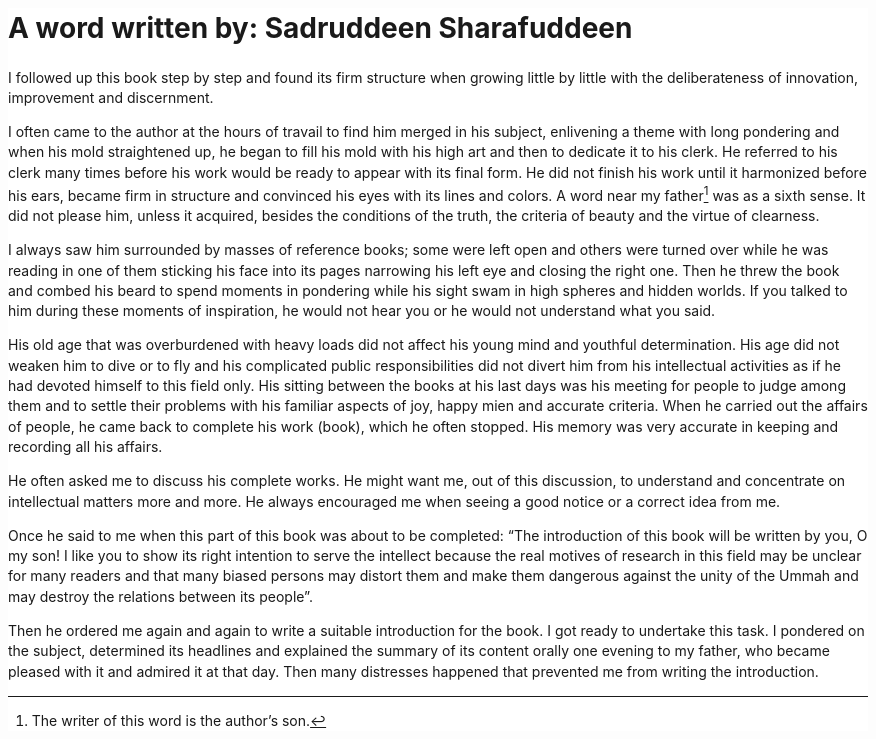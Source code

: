A word written by: Sadruddeen Sharafuddeen
==========================================

I followed up this book step by step and found its firm structure when
growing little by little with the deliberateness of innovation,
improvement and discernment.

I often came to the author at the hours of travail to find him merged in
his subject, enlivening a theme with long pondering and when his mold
straightened up, he began to fill his mold with his high art and then to
dedicate it to his clerk. He referred to his clerk many times before his
work would be ready to appear with its final form. He did not finish his
work until it harmonized before his ears, became firm in structure and
convinced his eyes with its lines and colors.
A word near my father[^1] was as a sixth sense. It did not please him,
unless it acquired, besides the conditions of the truth, the criteria of
beauty and the virtue of clearness.

I always saw him surrounded by masses of reference books; some were left
open and others were turned over while he was reading in one of them
sticking his face into its pages narrowing his left eye and closing the
right one. Then he threw the book and combed his beard to spend moments
in pondering while his sight swam in high spheres and hidden worlds. If
you talked to him during these moments of inspiration, he would not hear
you or he would not understand what you said.

His old age that was overburdened with heavy loads did not affect his
young mind and youthful determination. His age did not weaken him to
dive or to fly and his complicated public responsibilities did not
divert him from his intellectual activities as if he had devoted himself
to this field only. His sitting between the books at his last days was
his meeting for people to judge among them and to settle their problems
with his familiar aspects of joy, happy mien and accurate criteria. When
he carried out the affairs of people, he came back to complete his work
(book), which he often stopped. His memory was very accurate in keeping
and recording all his affairs.

He often asked me to discuss his complete works. He might want me, out
of this discussion, to understand and concentrate on intellectual
matters more and more. He always encouraged me when seeing a good notice
or a correct idea from me.

Once he said to me when this part of this book was about to be
completed: “The introduction of this book will be written by you, O my
son! I like you to show its right intention to serve the intellect
because the real motives of research in this field may be unclear for
many readers and that many biased persons may distort them and make them
dangerous against the unity of the Ummah and may destroy the relations
between its people”.

Then he ordered me again and again to write a suitable introduction for
the book. I got ready to undertake this task. I pondered on the subject,
determined its headlines and explained the summary of its content orally
one evening to my father, who became pleased with it and admired it at
that day. Then many distresses happened that prevented me from writing
the introduction.


[^1]: The writer of this word is the author’s son.
[^2]: He might be in prison then.
[^3]: He was the third caliph, who had been killed by the rebels. His
[^4]: It can be interpreted into more than one meaning.